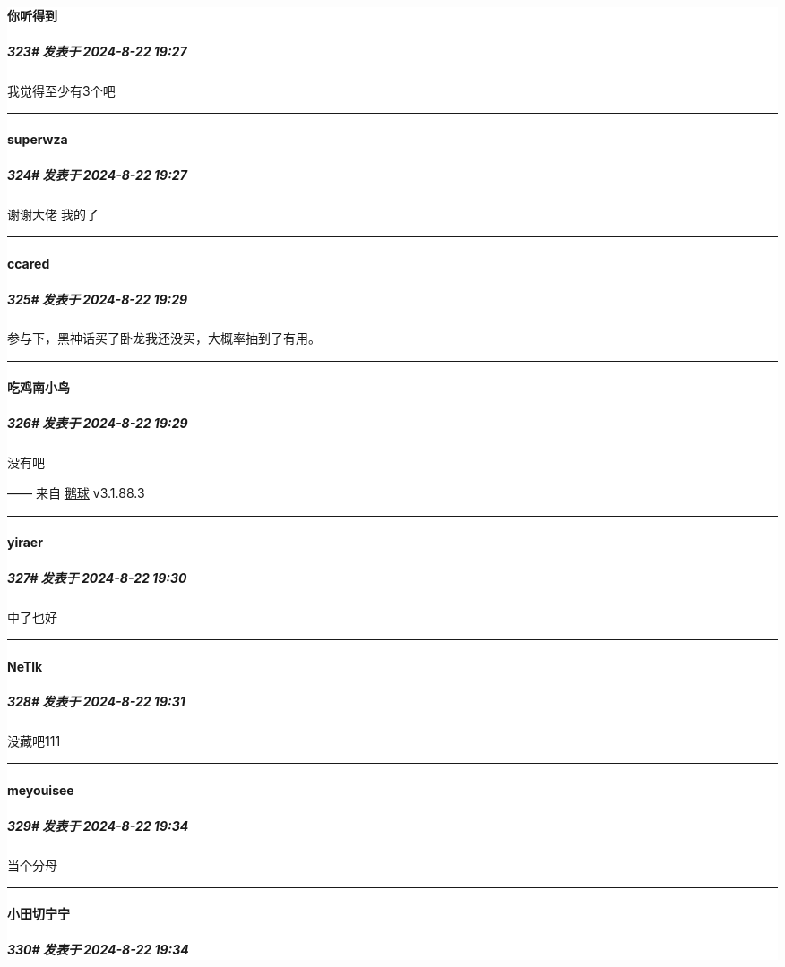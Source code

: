 ####  你听得到  
##### 323#       发表于 2024-8-22 19:27

我觉得至少有3个吧

*****

####  superwza  
##### 324#       发表于 2024-8-22 19:27

谢谢大佬 我的了


*****

####  ccared  
##### 325#       发表于 2024-8-22 19:29

参与下，黑神话买了卧龙我还没买，大概率抽到了有用。

*****

####  吃鸡南小鸟  
##### 326#       发表于 2024-8-22 19:29

没有吧

—— 来自 [鹅球](https://www.pgyer.com/GcUxKd4w) v3.1.88.3

*****

####  yiraer  
##### 327#       发表于 2024-8-22 19:30

中了也好

*****

####  NeTlk  
##### 328#       发表于 2024-8-22 19:31

没藏吧111

*****

####  meyouisee  
##### 329#       发表于 2024-8-22 19:34

当个分母


*****

####  小田切宁宁  
##### 330#       发表于 2024-8-22 19:34
